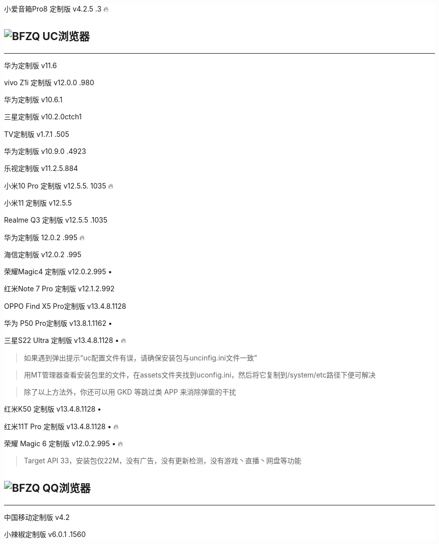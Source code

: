 小爱音箱Pro8 定制版 v4.2.5 .3 🔥

## ![BFZQ](https://gitee.com/ww3w/dzb/raw/master/iconsSE/UC.svg) UC浏览器

---

华为定制版 v11.6

vivo Z1i 定制版 v12.0.0 .980

华为定制版 v10.6.1

三星定制版 v10.2.0ctch1

TV定制版 v1.7.1 .505

华为定制版 v10.9.0 .4923

乐视定制版 v11.2.5.884

小米10 Pro 定制版 v12.5.5. 1035 🔥

小米11 定制版 v12.5.5

Realme Q3 定制版 v12.5.5 .1035

华为定制版 12.0.2 .995 🔥

海信定制版 v12.0.2 .995

荣耀Magic4 定制版 v12.0.2.995 •

红米Note 7 Pro 定制版 v12.1.2.992

OPPO Find X5 Pro定制版 v13.4.8.1128 

华为 P50 Pro定制版 v13.8.1.1162 •

三星S22 Ultra 定制版 v13.4.8.1128 • 🔥
> 如果遇到弹出提示“uc配置文件有误，请确保安装包与uncinfig.ini文件一致”

> 用MT管理器查看安装包里的文件，在assets文件夹找到uconfig.ini，然后将它复制到/system/etc路径下便可解决

> 除了以上方法外，你还可以用 GKD 等跳过类 APP 来消除弹窗的干扰

红米K50 定制版 v13.4.8.1128 •

红米11T Pro 定制版 v13.4.8.1128 • 🔥

荣耀 Magic 6 定制版 v12.0.2.995 • 🔥
> Target API 33，安装包仅22M，没有广告，没有更新检测，没有游戏丶直播丶网盘等功能


## ![BFZQ](https://gitee.com/ww3w/dzb/raw/master/iconsSE/qqbrowser.svg) QQ浏览器

---

中国移动定制版 v4.2

小辣椒定制版 v6.0.1 .1560
